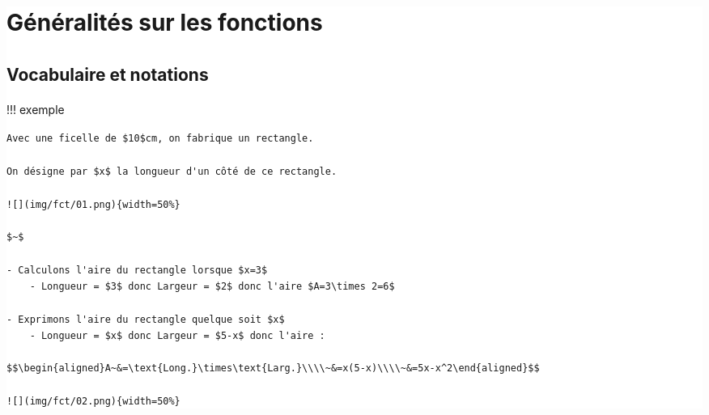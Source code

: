 # Généralités sur les fonctions

## Vocabulaire et notations

!!! exemple

    Avec une ficelle de $10$cm, on fabrique un rectangle.

    On désigne par $x$ la longueur d'un côté de ce rectangle.

    ![](img/fct/01.png){width=50%}

    $~$

    - Calculons l'aire du rectangle lorsque $x=3$
        - Longueur = $3$ donc Largeur = $2$ donc l'aire $A=3\times 2=6$

    - Exprimons l'aire du rectangle quelque soit $x$
        - Longueur = $x$ donc Largeur = $5-x$ donc l'aire :

    $$\begin{aligned}A~&=\text{Long.}\times\text{Larg.}\\\\~&=x(5-x)\\\\~&=5x-x^2\end{aligned}$$

    ![](img/fct/02.png){width=50%}
